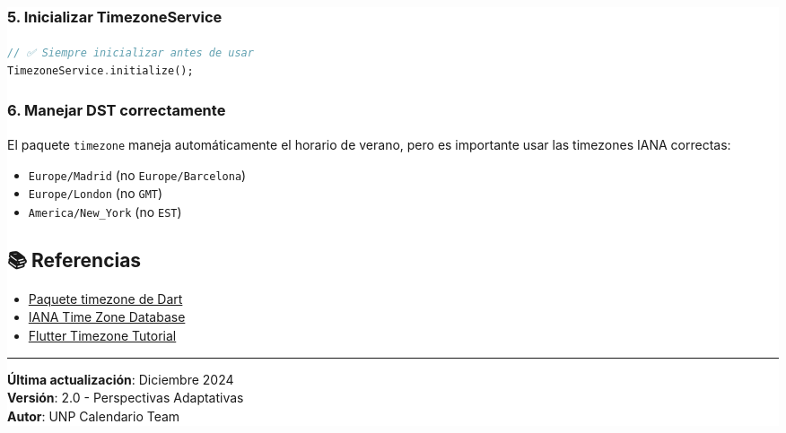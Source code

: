 ### 5. Inicializar TimezoneService

```dart
// ✅ Siempre inicializar antes de usar
TimezoneService.initialize();
```

### 6. Manejar DST correctamente

El paquete `timezone` maneja automáticamente el horario de verano, pero es importante usar las timezones IANA correctas:
- `Europe/Madrid` (no `Europe/Barcelona`)
- `Europe/London` (no `GMT`)
- `America/New_York` (no `EST`)

## 📚 Referencias

- [Paquete timezone de Dart](https://pub.dev/packages/timezone)
- [IANA Time Zone Database](https://www.iana.org/time-zones)
- [Flutter Timezone Tutorial](https://fluttercurious.com/tutorial-on-the-flutter-timezone-package/)

---

**Última actualización**: Diciembre 2024  
**Versión**: 2.0 - Perspectivas Adaptativas  
**Autor**: UNP Calendario Team